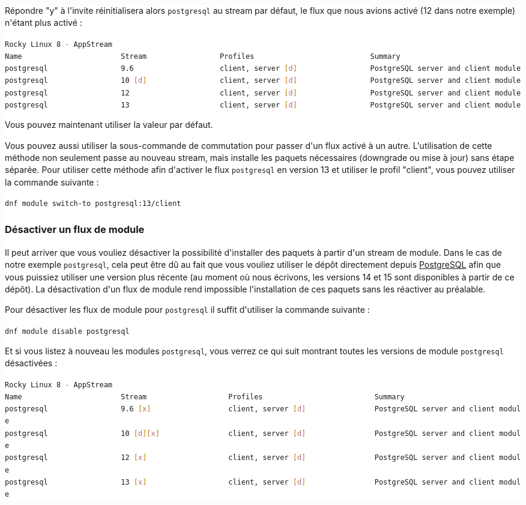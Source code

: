 Répondre "y" à l'invite réinitialisera alors `postgresql` au stream par défaut, le flux que nous avions activé (12 dans notre exemple) n'étant plus activé :

```bash
Rocky Linux 8 - AppStream
Name                       Stream                 Profiles                           Summary                                            
postgresql                 9.6                    client, server [d]                 PostgreSQL server and client module                
postgresql                 10 [d]                 client, server [d]                 PostgreSQL server and client module                
postgresql                 12                     client, server [d]                 PostgreSQL server and client module                
postgresql                 13                     client, server [d]                 PostgreSQL server and client module
```

Vous pouvez maintenant utiliser la valeur par défaut.

Vous pouvez aussi utiliser la sous-commande de commutation pour passer d'un flux activé à un autre. L'utilisation de cette méthode non seulement passe au nouveau stream, mais installe les paquets nécessaires (downgrade ou mise à jour) sans étape séparée. Pour utiliser cette méthode afin d'activer le flux `postgresql` en version 13 et utiliser le profil "client", vous pouvez utiliser la commande suivante :

```bash
dnf module switch-to postgresql:13/client
```

### Désactiver un flux de module

Il peut arriver que vous vouliez désactiver la possibilité d'installer des paquets à partir d'un stream de module. Dans le cas de notre exemple `postgresql`, cela peut être dû au fait que vous vouliez utiliser le dépôt directement depuis [PostgreSQL](https://www.postgresql.org/download/linux/redhat/) afin que vous puissiez utiliser une version plus récente (au moment où nous écrivons, les versions 14 et 15 sont disponibles à partir de ce dépôt). La désactivation d'un flux de module rend impossible l'installation de ces paquets sans les réactiver au préalable.

Pour désactiver les flux de module pour `postgresql` il suffit d'utiliser la commande suivante :

```bash
dnf module disable postgresql
```

Et si vous listez à nouveau les modules `postgresql`, vous verrez ce qui suit montrant toutes les versions de module `postgresql` désactivées :

```bash
Rocky Linux 8 - AppStream
Name                       Stream                   Profiles                          Summary                                           
postgresql                 9.6 [x]                  client, server [d]                PostgreSQL server and client module               
postgresql                 10 [d][x]                client, server [d]                PostgreSQL server and client module               
postgresql                 12 [x]                   client, server [d]                PostgreSQL server and client module               
postgresql                 13 [x]                   client, server [d]                PostgreSQL server and client module
```
